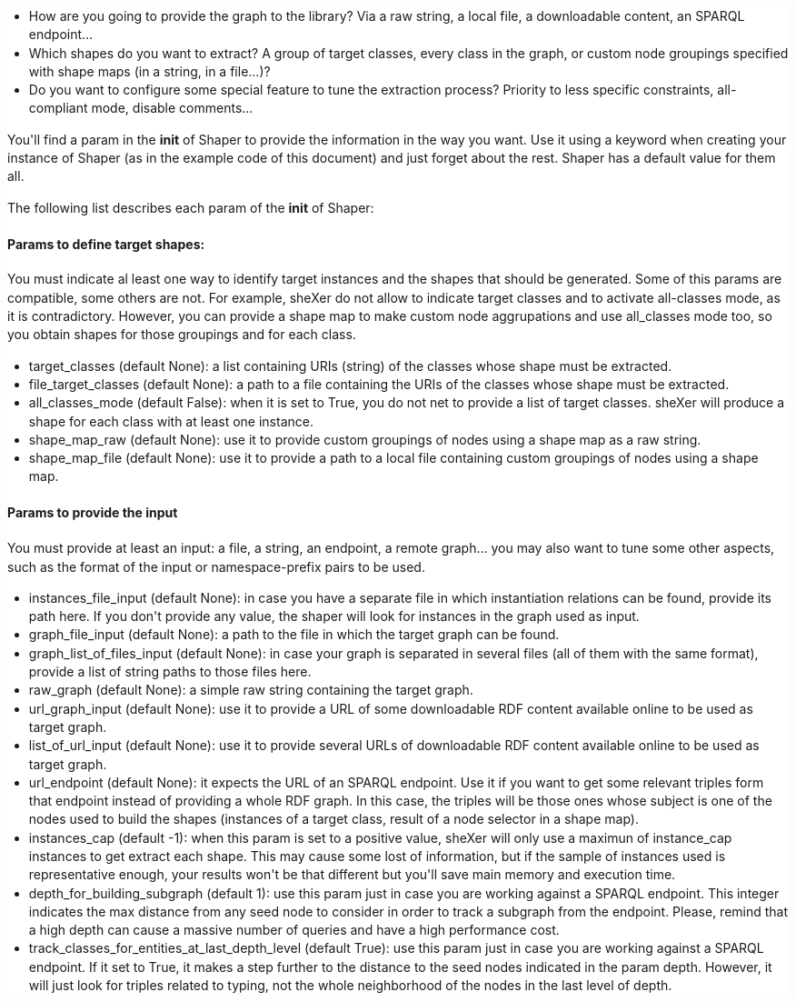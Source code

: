 * How are you going to provide the graph to the library? Via a raw string, a local file, a downloadable content, an SPARQL endpoint...
* Which shapes do you want to extract? A group of target classes, every class in the graph, or custom node groupings specified with shape maps (in a string, in a file...)?
* Do you want to configure some special feature to tune the extraction process? Priority to less specific constraints, all-compliant mode, disable comments...

You'll find a param in the __init__ of Shaper to provide the information in the way you want. Use it using a keyword when creating your instance of Shaper (as in the example code of this document) and just forget about the rest. Shaper has a default value for them all.

The following list describes each param of the __init__ of Shaper:

#### Params to define target shapes:
You must indicate al least one way to identify target instances and the shapes that should be generated. Some of this params are compatible, some others are not. For example, sheXer do not allow to indicate target classes and to activate all-classes mode, as it is contradictory. However, you can provide a shape map to make custom node aggrupations and use all_classes mode too, so you obtain shapes for those groupings and for each class.

* target_classes (default None): a list containing URIs (string) of the classes whose shape must be extracted. 
* file_target_classes (default None): a path to a file containing the URIs of the classes whose shape must be extracted. 
* all_classes_mode (default False): when it is set to True, you do not net to provide a list of target classes. sheXer will produce a shape for each class with at least one instance. 
* shape_map_raw (default None): use it to provide custom groupings of nodes using a shape map as a raw string.
* shape_map_file (default None): use it to provide a path to a local file containing custom groupings of nodes using a shape map.

#### Params to provide the input
You must provide at least an input: a file, a string, an endpoint, a remote graph... you may also want to tune some other aspects, such as the format of the input or namespace-prefix pairs to be used.


* instances_file_input (default None): in case you have a separate file in which instantiation relations can be found, provide its path here. If you don't provide any value, the shaper will look for instances in the graph used as input.
* graph_file_input (default None): a path to the file in which the target graph can be found.
* graph_list_of_files_input (default None): in case your graph is separated in several files (all of them with the same format), provide a list of string paths to those files here.
* raw_graph (default None): a simple raw string containing the target graph.
* url_graph_input (default None): use it to provide a URL of some downloadable RDF content available online to be used as target graph.
* list_of_url_input (default None): use it to provide several URLs of downloadable RDF content available online to be used as target graph.
* url_endpoint (default None): it expects the URL of an SPARQL endpoint. Use it if you want to get some relevant triples form that endpoint instead of providing a whole RDF graph. In this case, the triples will be those ones whose subject is one of the nodes used to build the shapes (instances of a target class, result of a node selector in a shape map).
* instances_cap (default -1): when this param is set to a positive value, sheXer will only use a maximun of instance_cap instances to get extract each shape. This may cause some lost of information, but if the sample of instances used is representative enough, your results won't be that different but you'll save main memory and execution time. 
* depth_for_building_subgraph (default 1): use this param just in case you are working against a SPARQL endpoint. This integer indicates the max distance from any seed node to consider in order to track a subgraph from the endpoint. Please, remind that a high depth can cause a massive number of queries and have a high performance cost. 
* track_classes_for_entities_at_last_depth_level (default True): use this param just in case you are working against a SPARQL endpoint. If it set to True, it makes a step further to the distance to the seed nodes indicated in the param depth. However, it will just look for triples related to typing, not the whole neighborhood of the nodes in the last level of depth.